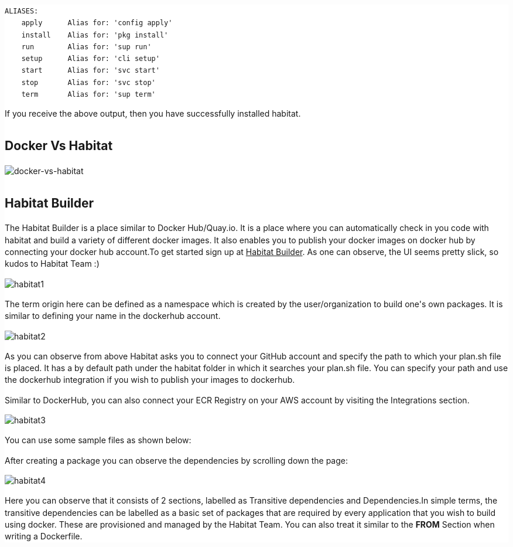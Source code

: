 ````
ALIASES:
    apply      Alias for: 'config apply'
    install    Alias for: 'pkg install'
    run        Alias for: 'sup run'
    setup      Alias for: 'cli setup'
    start      Alias for: 'svc start'
    stop       Alias for: 'svc stop'
    term       Alias for: 'sup term'

````

If you receive the above output, then you have successfully installed habitat.

## Docker Vs Habitat

![docker-vs-habitat](https://user-images.githubusercontent.com/8342133/34904574-7af45216-f86e-11e7-87a0-1f2abf6aea3b.png)

## Habitat Builder

The Habitat Builder is a place similar to Docker Hub/Quay.io. It is a place where you can automatically check in you code with habitat and build a variety of different docker images. It also enables you to publish your docker images on docker hub by connecting your docker hub account.To get started sign up at [Habitat Builder](https://bldr.habitat.sh). As one can observe, the UI seems pretty slick, so kudos to Habitat Team :)

![habitat1](https://user-images.githubusercontent.com/8342133/34906971-4004eb8c-f89d-11e7-8241-4761a59d8563.png)

The term origin here can be defined as a namespace which is created by the user/organization to build one's own packages. It is similar to defining your name in the dockerhub account.

![habitat2](https://user-images.githubusercontent.com/8342133/34907004-c936141c-f89d-11e7-88fe-85277ac813a0.png)

As you can observe from above Habitat asks you to connect your GitHub account and specify the path to which your plan.sh file is placed. It has a by default path under the habitat folder in which it searches your plan.sh file. You can specify your path and use the dockerhub integration if you wish to publish your images to dockerhub.

Similar to DockerHub, you can also connect your ECR Registry on your AWS account by visiting the Integrations section.

![habitat3](https://user-images.githubusercontent.com/8342133/34907040-5400acba-f89e-11e7-9269-0ad62b71a6b5.png)

You can use some sample files as shown below:

<script src="https://gist.github.com/ramitsurana/96e38aab74ea5529f89d02bbd8822493.js"></script>

After creating a package you can observe the dependencies by scrolling down the page:

![habitat4](https://user-images.githubusercontent.com/8342133/34907085-34168d74-f89f-11e7-8c75-e5f7e7cc22be.png)

Here you can observe that it consists of 2 sections, labelled as Transitive dependencies and Dependencies.In simple terms, the transitive dependencies can be labelled as a basic set of packages that are required by every application that you wish to build using docker. These are provisioned and managed by the Habitat Team. You can also treat it similar to the **FROM** Section when writing a Dockerfile. 
